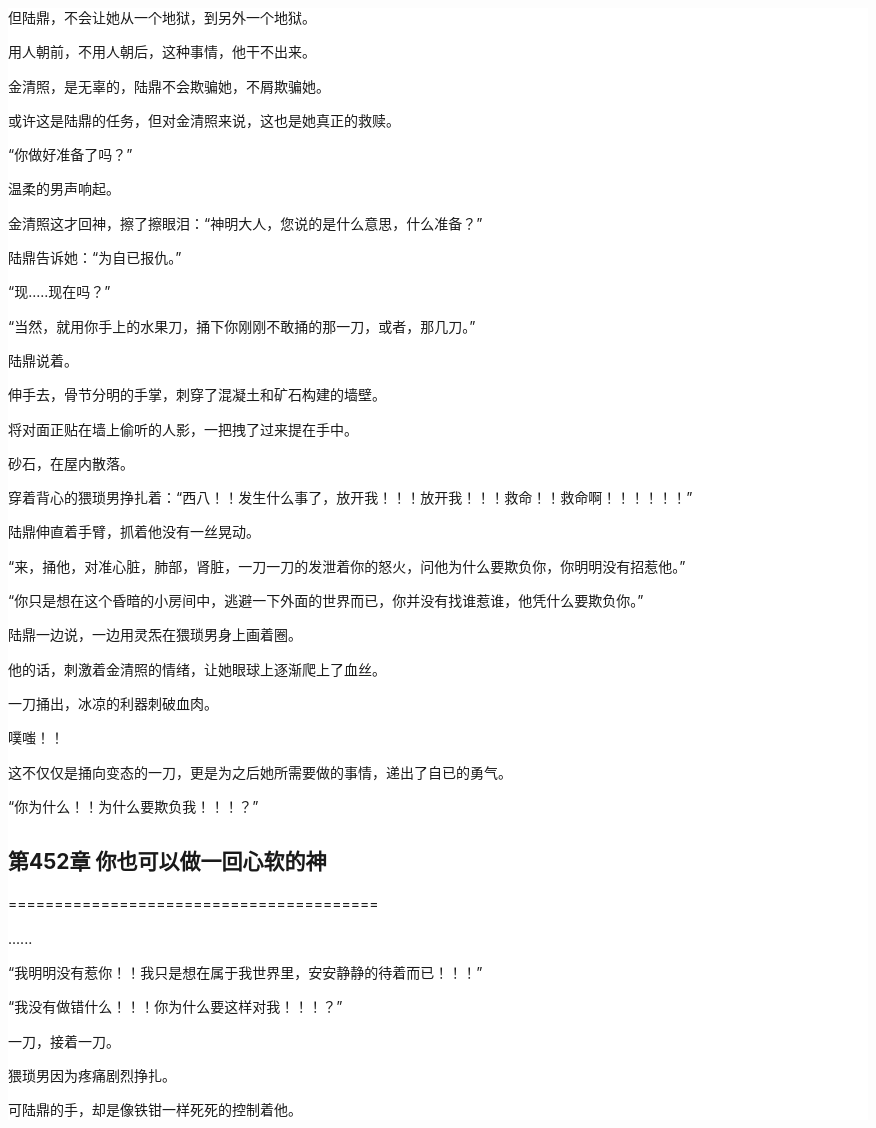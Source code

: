 但陆鼎，不会让她从一个地狱，到另外一个地狱。

用人朝前，不用人朝后，这种事情，他干不出来。

金清照，是无辜的，陆鼎不会欺骗她，不屑欺骗她。

或许这是陆鼎的任务，但对金清照来说，这也是她真正的救赎。

“你做好准备了吗？”

温柔的男声响起。

金清照这才回神，擦了擦眼泪：“神明大人，您说的是什么意思，什么准备？”

陆鼎告诉她：“为自已报仇。”

“现.....现在吗？”

“当然，就用你手上的水果刀，捅下你刚刚不敢捅的那一刀，或者，那几刀。”

陆鼎说着。

伸手去，骨节分明的手掌，刺穿了混凝土和矿石构建的墙壁。

将对面正贴在墙上偷听的人影，一把拽了过来提在手中。

砂石，在屋内散落。

穿着背心的猥琐男挣扎着：“西八！！发生什么事了，放开我！！！放开我！！！救命！！救命啊！！！！！！”

陆鼎伸直着手臂，抓着他没有一丝晃动。

“来，捅他，对准心脏，肺部，肾脏，一刀一刀的发泄着你的怒火，问他为什么要欺负你，你明明没有招惹他。”

“你只是想在这个昏暗的小房间中，逃避一下外面的世界而已，你并没有找谁惹谁，他凭什么要欺负你。”

陆鼎一边说，一边用灵炁在猥琐男身上画着圈。

他的话，刺激着金清照的情绪，让她眼球上逐渐爬上了血丝。

一刀捅出，冰凉的利器刺破血肉。

噗嗤！！

这不仅仅是捅向变态的一刀，更是为之后她所需要做的事情，递出了自已的勇气。

“你为什么！！为什么要欺负我！！！？”

## 第452章 你也可以做一回心软的神

========================================

......

“我明明没有惹你！！我只是想在属于我世界里，安安静静的待着而已！！！”

“我没有做错什么！！！你为什么要这样对我！！！？”

一刀，接着一刀。

猥琐男因为疼痛剧烈挣扎。

可陆鼎的手，却是像铁钳一样死死的控制着他。
